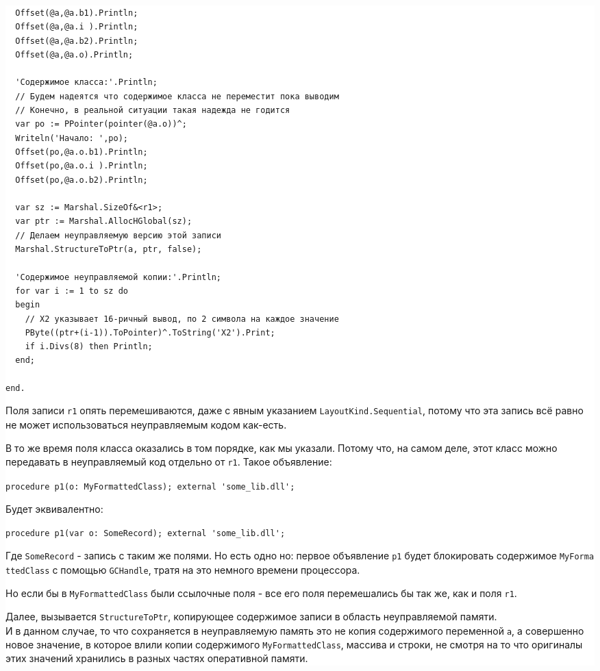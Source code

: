 ```
  Offset(@a,@a.b1).Println;
  Offset(@a,@a.i ).Println;
  Offset(@a,@a.b2).Println;
  Offset(@a,@a.o).Println;
  
  'Содержимое класса:'.Println;
  // Будем надеятся что содержимое класса не переместит пока выводим
  // Конечно, в реальной ситуации такая надежда не годится
  var po := PPointer(pointer(@a.o))^;
  Writeln('Начало: ',po);
  Offset(po,@a.o.b1).Println;
  Offset(po,@a.o.i ).Println;
  Offset(po,@a.o.b2).Println;
  
  var sz := Marshal.SizeOf&<r1>;
  var ptr := Marshal.AllocHGlobal(sz);
  // Делаем неуправляемую версию этой записи
  Marshal.StructureToPtr(a, ptr, false);
  
  'Содержимое неуправляемой копии:'.Println;
  for var i := 1 to sz do
  begin
    // X2 указывает 16-ричный вывод, по 2 символа на каждое значение
    PByte((ptr+(i-1)).ToPointer)^.ToString('X2').Print;
    if i.Divs(8) then Println;
  end;
  
end.
```
Поля записи `r1` опять перемешиваются, даже с явным указанием `LayoutKind.Sequential`,
потому что эта запись всё равно не может использоваться неуправляемым кодом как-есть.

В то же время поля класса оказались в том порядке, как мы указали. Потому что, на самом деле,
этот класс можно передавать в неуправляемый код отдельно от `r1`. Такое объявление:
```
procedure p1(o: MyFormattedClass); external 'some_lib.dll';
```
Будет эквивалентно:
```
procedure p1(var o: SomeRecord); external 'some_lib.dll';
```
Где `SomeRecord` - запись с таким же полями. Но есть одно но: первое объявление `p1` будет блокировать
содержимое `MyFormattedClass` с помощью `GCHandle`, тратя на это немного времени процессора.

Но если бы в `MyFormattedClass` были ссылочные поля - все его поля перемешались бы так же, как и поля `r1`.

Далее, вызывается `StructureToPtr`, копирующее содержимое записи в область неуправляемой памяти.\
И в данном случае, то что сохраняется в неуправляемую память это не копия содержимого переменной `a`,
а совершенно новое значение, в которое влили копии содержимого `MyFormattedClass`, массива и строки,
не смотря на то что оригиналы этих значений хранились в разных частях оперативной памяти.
